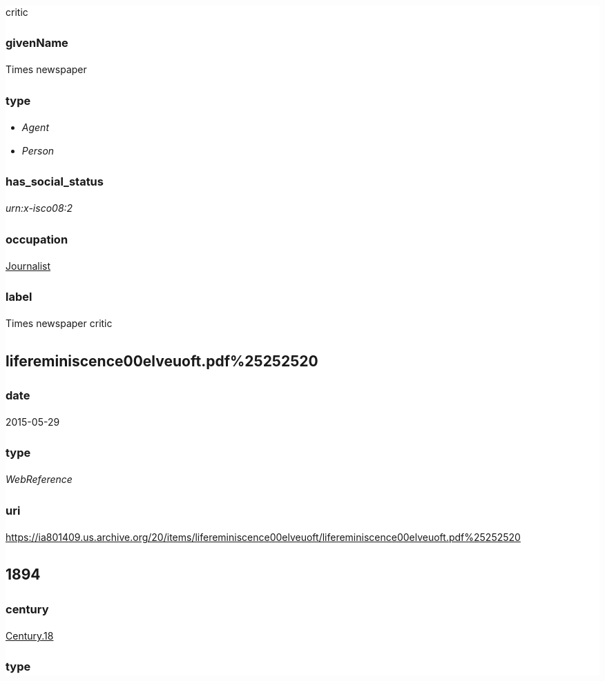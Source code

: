 
critic

### givenName


Times newspaper

### type

 - *Agent*

 - *Person*

### has_social_status


*urn:x-isco08:2*

### occupation


[Journalist](#Journalist)

### label


Times newspaper critic

## lifereminiscence00elveuoft.pdf%25252520

### date


2015-05-29

### type


*WebReference*

### uri


https://ia801409.us.archive.org/20/items/lifereminiscence00elveuoft/lifereminiscence00elveuoft.pdf%25252520

## 1894

### century


[Century.18](#Century.18)

### type
